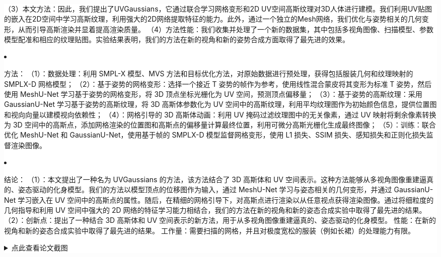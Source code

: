 （3）本文方法：因此，我们提出了UVGaussians，它通过联合学习网格变形和2D UV空间高斯纹理对3D人体进行建模。我们利用UV贴图的嵌入在2D空间中学习高斯纹理，利用强大的2D网络提取特征的能力。此外，通过一个独立的Mesh网络，我们优化与姿势相关的几何变形，从而引导高斯渲染并显着提高渲染质量。
（4）方法性能：我们收集并处理了一个新的数据集，其中包括多视角图像、扫描模型、参数模型配准和相应的纹理贴图。实验结果表明，我们的方法在新的视角和新的姿势合成方面取得了最先进的效果。</p>
</li>
<li>
<p>方法：
（1）：数据处理：利用 SMPL-X 模型、MVS 方法和目标优化方法，对原始数据进行预处理，获得包括服装几何和纹理映射的 SMPLX-D 网格模型；
（2）：基于姿势的网格变形：选择一个接近 T 姿势的帧作为参考，使用线性混合蒙皮将其变形为标准 T 姿势，然后使用 MeshU-Net 学习基于姿势的网格变形，将 3D 顶点坐标光栅化为 UV 空间，预测顶点偏移量；
（3）：基于姿势的高斯纹理：采用 GaussianU-Net 学习基于姿势的高斯纹理，将 3D 高斯体参数化为 UV 空间中的高斯纹理，利用平均纹理图作为初始颜色信息，提供位置图和视向向量以建模视向依赖性；
（4）：网格引导的 3D 高斯体动画：利用 UV 掩码过滤纹理图中的无关像素，通过 UV 映射将剩余像素转换为 3D 空间中的高斯点，添加网格渲染的位置图和高斯点的偏移量计算最终位置，利用可微分高斯光栅化生成最终图像；
（5）：训练：联合优化 MeshU-Net 和 GaussianU-Net，使用基于帧的 SMPLX-D 模型监督网格变形，使用 L1 损失、SSIM 损失、感知损失和正则化损失监督渲染图像。</p>
</li>
<li>
<p>结论：
（1）：本文提出了一种名为 UVGaussians 的方法，该方法结合了 3D 高斯体和 UV 空间表示。这种方法能够从多视角图像重建逼真的、姿态驱动的化身模型。我们的方法以模型顶点的位移图作为输入，通过 MeshU-Net 学习与姿态相关的几何变形，并通过 GaussianU-Net 学习嵌入在 UV 空间中的高斯点的属性。随后，在精细的网格引导下，对高斯点进行渲染以从任意视点获得渲染图像。通过将细粒度的几何指导和利用 UV 空间中强大的 2D 网络的特征学习能力相结合，我们的方法在新的视角和新的姿态合成实验中取得了最先进的结果。
（2）：创新点：提出了一种结合 3D 高斯体和 UV 空间表示的新方法，用于从多视角图像重建逼真的、姿态驱动的化身模型。
性能：在新的视角和新的姿态合成实验中取得了最先进的结果。
工作量：需要扫描的网格，并且对极度宽松的服装（例如长裙）的处理能力有限。</p>
</li>
</ol>


<details><summary>点此查看论文截图</summary></details>




